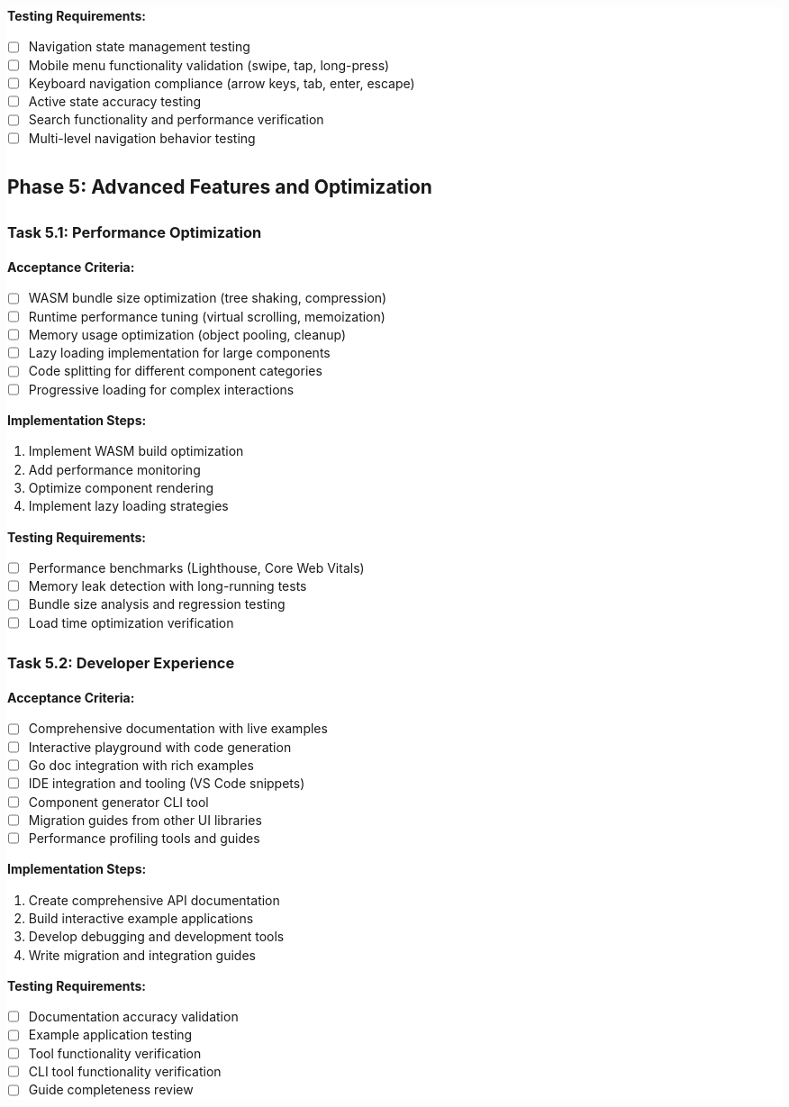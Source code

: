 **Testing Requirements:**
- [ ] Navigation state management testing
- [ ] Mobile menu functionality validation (swipe, tap, long-press)
- [ ] Keyboard navigation compliance (arrow keys, tab, enter, escape)
- [ ] Active state accuracy testing
- [ ] Search functionality and performance verification
- [ ] Multi-level navigation behavior testing

## Phase 5: Advanced Features and Optimization

### Task 5.1: Performance Optimization

**Acceptance Criteria:**
- [ ] WASM bundle size optimization (tree shaking, compression)
- [ ] Runtime performance tuning (virtual scrolling, memoization)
- [ ] Memory usage optimization (object pooling, cleanup)
- [ ] Lazy loading implementation for large components
- [ ] Code splitting for different component categories
- [ ] Progressive loading for complex interactions

**Implementation Steps:**
1. Implement WASM build optimization
2. Add performance monitoring
3. Optimize component rendering
4. Implement lazy loading strategies

**Testing Requirements:**
- [ ] Performance benchmarks (Lighthouse, Core Web Vitals)
- [ ] Memory leak detection with long-running tests
- [ ] Bundle size analysis and regression testing
- [ ] Load time optimization verification

### Task 5.2: Developer Experience

**Acceptance Criteria:**
- [ ] Comprehensive documentation with live examples
- [ ] Interactive playground with code generation
- [ ] Go doc integration with rich examples
- [ ] IDE integration and tooling (VS Code snippets)
- [ ] Component generator CLI tool
- [ ] Migration guides from other UI libraries
- [ ] Performance profiling tools and guides

**Implementation Steps:**
1. Create comprehensive API documentation
2. Build interactive example applications
3. Develop debugging and development tools
4. Write migration and integration guides

**Testing Requirements:**
- [ ] Documentation accuracy validation
- [ ] Example application testing
- [ ] Tool functionality verification
- [ ] CLI tool functionality verification
- [ ] Guide completeness review
